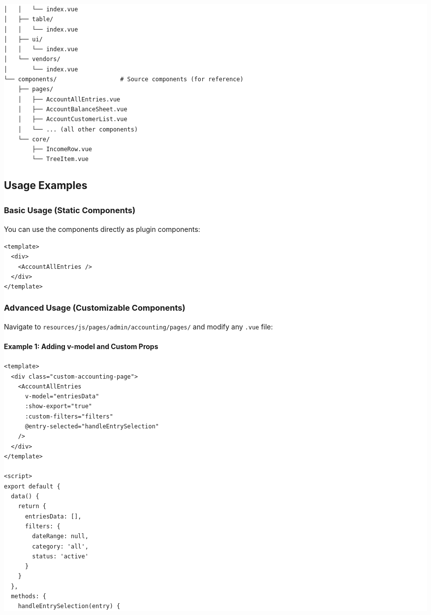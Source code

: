 ```
│   │   └── index.vue
│   ├── table/
│   │   └── index.vue
│   ├── ui/
│   │   └── index.vue
│   └── vendors/
│       └── index.vue
└── components/                  # Source components (for reference)
    ├── pages/
    │   ├── AccountAllEntries.vue
    │   ├── AccountBalanceSheet.vue
    │   ├── AccountCustomerList.vue
    │   └── ... (all other components)
    └── core/
        ├── IncomeRow.vue
        └── TreeItem.vue
```

## Usage Examples

### Basic Usage (Static Components)

You can use the components directly as plugin components:

```vue
<template>
  <div>
    <AccountAllEntries />
  </div>
</template>
```

### Advanced Usage (Customizable Components)

Navigate to `resources/js/pages/admin/accounting/pages/` and modify any `.vue` file:

#### Example 1: Adding v-model and Custom Props

```vue
<template>
  <div class="custom-accounting-page">
    <AccountAllEntries 
      v-model="entriesData"
      :show-export="true"
      :custom-filters="filters"
      @entry-selected="handleEntrySelection"
    />
  </div>
</template>

<script>
export default {
  data() {
    return {
      entriesData: [],
      filters: {
        dateRange: null,
        category: 'all',
        status: 'active'
      }
    }
  },
  methods: {
    handleEntrySelection(entry) {
```